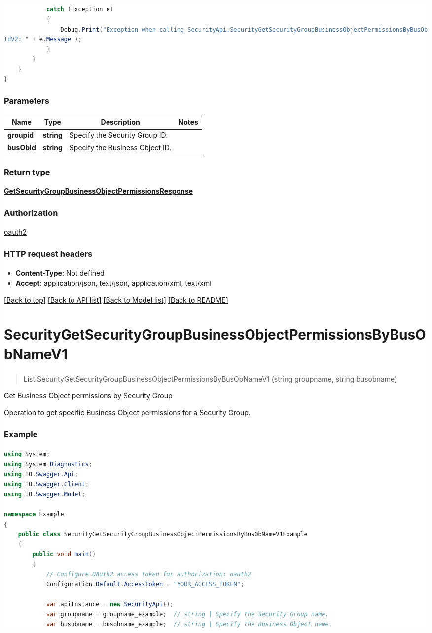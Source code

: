 ```csharp
            catch (Exception e)
            {
                Debug.Print("Exception when calling SecurityApi.SecurityGetSecurityGroupBusinessObjectPermissionsByBusObIdV2: " + e.Message );
            }
        }
    }
}
```

### Parameters

Name | Type | Description  | Notes
------------- | ------------- | ------------- | -------------
 **groupid** | **string**| Specify the Security Group ID.  | 
 **busObId** | **string**| Specify the Business Object ID. | 

### Return type

[**GetSecurityGroupBusinessObjectPermissionsResponse**](GetSecurityGroupBusinessObjectPermissionsResponse.md)

### Authorization

[oauth2](../README.md#oauth2)

### HTTP request headers

 - **Content-Type**: Not defined
 - **Accept**: application/json, text/json, application/xml, text/xml

[[Back to top]](#) [[Back to API list]](../README.md#documentation-for-api-endpoints) [[Back to Model list]](../README.md#documentation-for-models) [[Back to README]](../README.md)

<a name="securitygetsecuritygroupbusinessobjectpermissionsbybusobnamev1"></a>
# **SecurityGetSecurityGroupBusinessObjectPermissionsByBusObNameV1**
> List<BusinessObjectPermission> SecurityGetSecurityGroupBusinessObjectPermissionsByBusObNameV1 (string groupname, string busobname)

Get Business Object permissions by Security Group

Operation to get specific Business Object permissions for a Security Group. 

### Example
```csharp
using System;
using System.Diagnostics;
using IO.Swagger.Api;
using IO.Swagger.Client;
using IO.Swagger.Model;

namespace Example
{
    public class SecurityGetSecurityGroupBusinessObjectPermissionsByBusObNameV1Example
    {
        public void main()
        {
            // Configure OAuth2 access token for authorization: oauth2
            Configuration.Default.AccessToken = "YOUR_ACCESS_TOKEN";

            var apiInstance = new SecurityApi();
            var groupname = groupname_example;  // string | Specify the Security Group name. 
            var busobname = busobname_example;  // string | Specify the Business Object name.
```